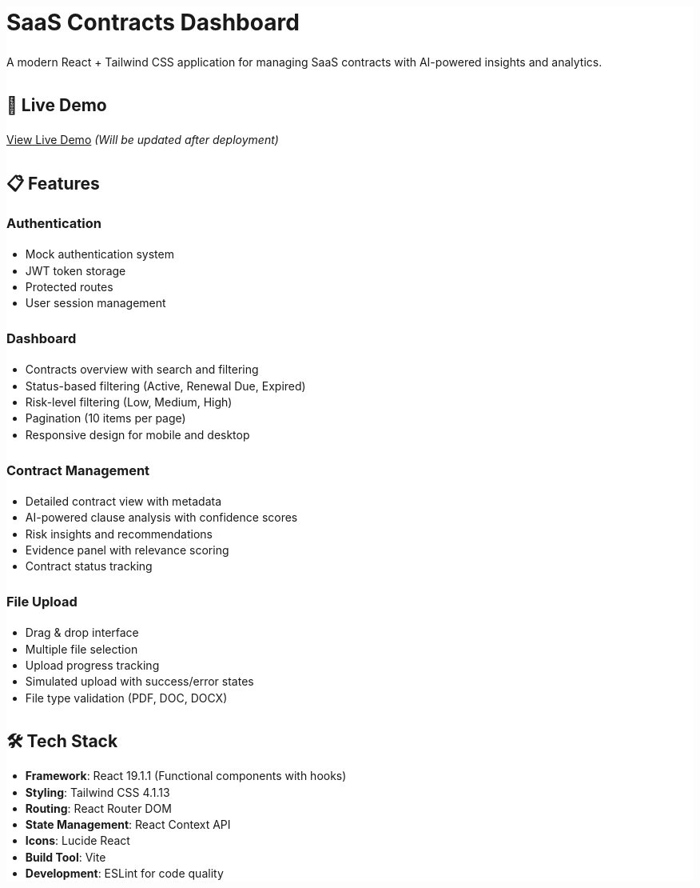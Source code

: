 # SaaS Contracts Dashboard

A modern React + Tailwind CSS application for managing SaaS contracts with AI-powered insights and analytics.

## 🚀 Live Demo

[View Live Demo](https://your-deployment-url.vercel.app) *(Will be updated after deployment)*

## 📋 Features

### Authentication
- Mock authentication system
- JWT token storage
- Protected routes
- User session management

### Dashboard
- Contracts overview with search and filtering
- Status-based filtering (Active, Renewal Due, Expired)
- Risk-level filtering (Low, Medium, High)
- Pagination (10 items per page)
- Responsive design for mobile and desktop

### Contract Management
- Detailed contract view with metadata
- AI-powered clause analysis with confidence scores
- Risk insights and recommendations
- Evidence panel with relevance scoring
- Contract status tracking

### File Upload
- Drag & drop interface
- Multiple file selection
- Upload progress tracking
- Simulated upload with success/error states
- File type validation (PDF, DOC, DOCX)

## 🛠️ Tech Stack

- **Framework**: React 19.1.1 (Functional components with hooks)
- **Styling**: Tailwind CSS 4.1.13
- **Routing**: React Router DOM
- **State Management**: React Context API
- **Icons**: Lucide React
- **Build Tool**: Vite
- **Development**: ESLint for code quality
